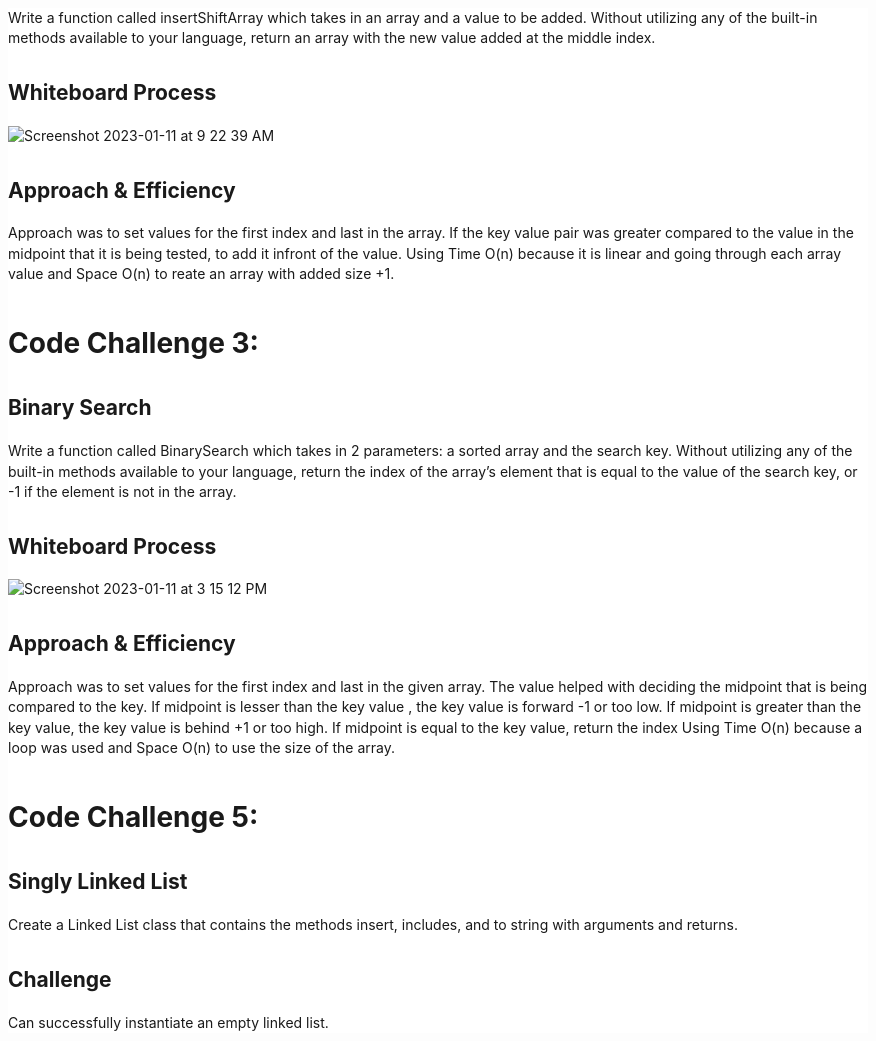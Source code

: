 Write a function called insertShiftArray which takes in an array and a value to be added. Without utilizing any of the built-in methods available to your language, return an array with the new value added at the middle index.

## Whiteboard Process

<img width="1107" alt="Screenshot 2023-01-11 at 9 22 39 AM" src="https://user-images.githubusercontent.com/115438182/211879883-8e23a8ea-2a15-44a6-a740-b47644c3f07b.png">

## Approach & Efficiency

Approach was to set values for the first index and last in the array. If the key value pair was greater compared to the value in the midpoint that it is being tested, to add it infront of the value. Using Time O(n) because it is linear and going through each array value and Space O(n) to reate an array with added size +1.

# Code Challenge 3:

## Binary Search

Write a function called BinarySearch which takes in 2 parameters: a sorted array and the search key. Without utilizing any of the built-in methods available to your language, return the index of the array’s element that is equal to the value of the search key, or -1 if the element is not in the array.

## Whiteboard Process

<img width="1200" alt="Screenshot 2023-01-11 at 3 15 12 PM" src="https://user-images.githubusercontent.com/115438182/211940726-082aafe4-4428-4770-9edd-3e682c6e5861.png">

## Approach & Efficiency

Approach was to set values for the first index and last in the given array. The value helped with deciding the midpoint that is being compared to the key. If midpoint is lesser than the key value , the key value is forward -1 or too low. If midpoint is greater than the key value, the key value is behind +1 or too high. If midpoint is equal to the key value, return the index Using Time O(n) because a loop was used and Space O(n) to use the size of the array.

# Code Challenge 5:

## Singly Linked List

Create a Linked List class that contains the methods insert, includes, and to string with arguments and returns.

## Challenge

Can successfully instantiate an empty linked list.
